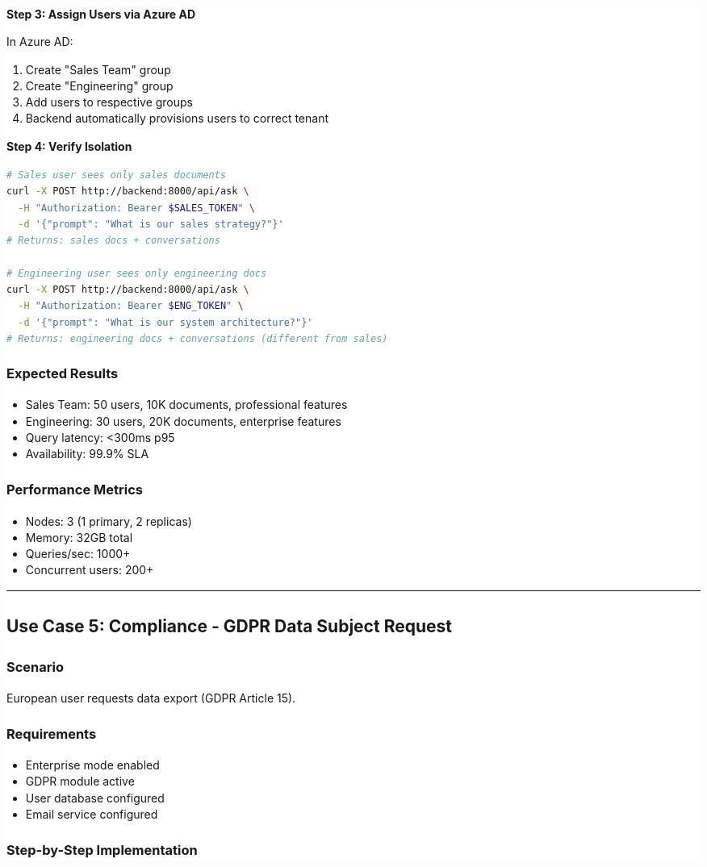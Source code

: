 **Step 3: Assign Users via Azure AD**

In Azure AD:
1. Create "Sales Team" group
2. Create "Engineering" group
3. Add users to respective groups
4. Backend automatically provisions users to correct tenant

**Step 4: Verify Isolation**

```bash
# Sales user sees only sales documents
curl -X POST http://backend:8000/api/ask \
  -H "Authorization: Bearer $SALES_TOKEN" \
  -d '{"prompt": "What is our sales strategy?"}'
# Returns: sales docs + conversations

# Engineering user sees only engineering docs
curl -X POST http://backend:8000/api/ask \
  -H "Authorization: Bearer $ENG_TOKEN" \
  -d '{"prompt": "What is our system architecture?"}'
# Returns: engineering docs + conversations (different from sales)
```

### Expected Results

- Sales Team: 50 users, 10K documents, professional features
- Engineering: 30 users, 20K documents, enterprise features
- Query latency: <300ms p95
- Availability: 99.9% SLA

### Performance Metrics
- Nodes: 3 (1 primary, 2 replicas)
- Memory: 32GB total
- Queries/sec: 1000+
- Concurrent users: 200+

---

## Use Case 5: Compliance - GDPR Data Subject Request

### Scenario
European user requests data export (GDPR Article 15).

### Requirements
- Enterprise mode enabled
- GDPR module active
- User database configured
- Email service configured

### Step-by-Step Implementation

